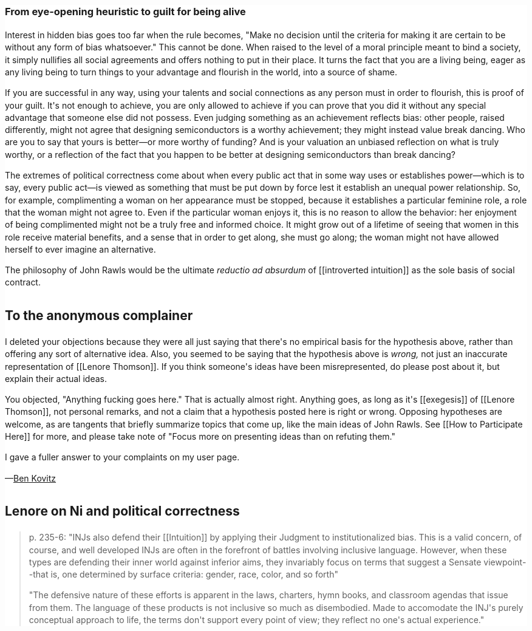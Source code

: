 ### From eye-opening heuristic to guilt for being alive

Interest in hidden bias goes too far when the rule becomes, "Make no decision until the criteria for making it are certain to be without any form of bias whatsoever." This cannot be done. When raised to the level of a moral principle meant to bind a society, it simply nullifies all social agreements and offers nothing to put in their place. It turns the fact that you are a living being, eager as any living being to turn things to your advantage and flourish in the world, into a source of shame.

If you are successful in any way, using your talents and social connections as any person must in order to flourish, this is proof of your guilt. It's not enough to achieve, you are only allowed to achieve if you can prove that you did it without any special advantage that someone else did not possess. Even judging something as an achievement reflects bias: other people, raised differently, might not agree that designing semiconductors is a worthy achievement; they might instead value break dancing. Who are you to say that yours is better—or more worthy of funding? And is your valuation an unbiased reflection on what is truly worthy, or a reflection of the fact that you happen to be better at designing semiconductors than break dancing?

The extremes of political correctness come about when every public act that in some way uses or establishes power—which is to say, every public act—is viewed as something that must be put down by force lest it establish an unequal power relationship. So, for example, complimenting a woman on her appearance must be stopped, because it establishes a particular feminine role, a role that the woman might not agree to. Even if the particular woman enjoys it, this is no reason to allow the behavior: her enjoyment of being complimented might not be a truly free and informed choice. It might grow out of a lifetime of seeing that women in this role receive material benefits, and a sense that in order to get along, she must go along; the woman might not have allowed herself to ever imagine an alternative.

The philosophy of John Rawls would be the ultimate _reductio ad absurdum_ of [[introverted intuition]] as the sole basis of social contract.

## To the anonymous complainer

I deleted your objections because they were all just saying that there's no empirical basis for the hypothesis above, rather than offering any sort of alternative idea. Also, you seemed to be saying that the hypothesis above is _wrong,_ not just an inaccurate representation of [[Lenore Thomson]]. If you think someone's ideas have been misrepresented, do please post about it, but explain their actual ideas.

You objected, "Anything fucking goes here." That is actually almost right. Anything goes, as long as it's [[exegesis]] of [[Lenore Thomson]], not personal remarks, and not a claim that a hypothesis posted here is right or wrong. Opposing hypotheses are welcome, as are tangents that briefly summarize topics that come up, like the main ideas of John Rawls. See [[How to Participate Here]] for more, and please take note of "Focus more on presenting ideas than on refuting them."

I gave a fuller answer to your complaints on my user page.

—[Ben Kovitz](https://web.archive.org/web/20111107144324/http://greenlightwiki.com/lenore-exegesis/Ben_Kovitz)

## Lenore on Ni and political correctness

> p. 235-6: "INJs also defend their [[Intuition]] by applying their Judgment to institutionalized bias. This is a valid concern, of course, and well developed INJs are often in the forefront of battles involving inclusive language. However, when these types are defending their inner world against inferior aims, they invariably focus on terms that suggest a Sensate viewpoint--that is, one determined by surface criteria: gender, race, color, and so forth"
> 
> "The defensive nature of these efforts is apparent in the laws, charters, hymn books, and classroom agendas that issue from them. The language of these products is not inclusive so much as disembodied. Made to accomodate the INJ's purely conceptual approach to life, the terms don't support every point of view; they reflect no one's actual experience."
